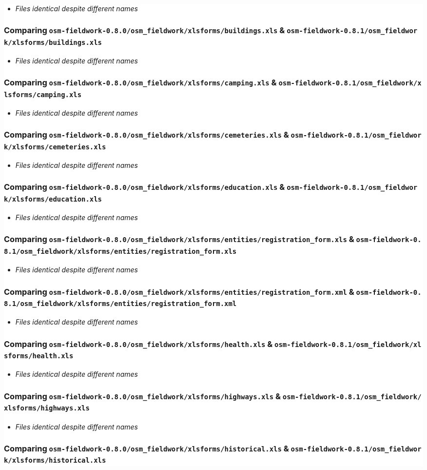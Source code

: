  * *Files identical despite different names*

### Comparing `osm-fieldwork-0.8.0/osm_fieldwork/xlsforms/buildings.xls` & `osm-fieldwork-0.8.1/osm_fieldwork/xlsforms/buildings.xls`

 * *Files identical despite different names*

### Comparing `osm-fieldwork-0.8.0/osm_fieldwork/xlsforms/camping.xls` & `osm-fieldwork-0.8.1/osm_fieldwork/xlsforms/camping.xls`

 * *Files identical despite different names*

### Comparing `osm-fieldwork-0.8.0/osm_fieldwork/xlsforms/cemeteries.xls` & `osm-fieldwork-0.8.1/osm_fieldwork/xlsforms/cemeteries.xls`

 * *Files identical despite different names*

### Comparing `osm-fieldwork-0.8.0/osm_fieldwork/xlsforms/education.xls` & `osm-fieldwork-0.8.1/osm_fieldwork/xlsforms/education.xls`

 * *Files identical despite different names*

### Comparing `osm-fieldwork-0.8.0/osm_fieldwork/xlsforms/entities/registration_form.xls` & `osm-fieldwork-0.8.1/osm_fieldwork/xlsforms/entities/registration_form.xls`

 * *Files identical despite different names*

### Comparing `osm-fieldwork-0.8.0/osm_fieldwork/xlsforms/entities/registration_form.xml` & `osm-fieldwork-0.8.1/osm_fieldwork/xlsforms/entities/registration_form.xml`

 * *Files identical despite different names*

### Comparing `osm-fieldwork-0.8.0/osm_fieldwork/xlsforms/health.xls` & `osm-fieldwork-0.8.1/osm_fieldwork/xlsforms/health.xls`

 * *Files identical despite different names*

### Comparing `osm-fieldwork-0.8.0/osm_fieldwork/xlsforms/highways.xls` & `osm-fieldwork-0.8.1/osm_fieldwork/xlsforms/highways.xls`

 * *Files identical despite different names*

### Comparing `osm-fieldwork-0.8.0/osm_fieldwork/xlsforms/historical.xls` & `osm-fieldwork-0.8.1/osm_fieldwork/xlsforms/historical.xls`
